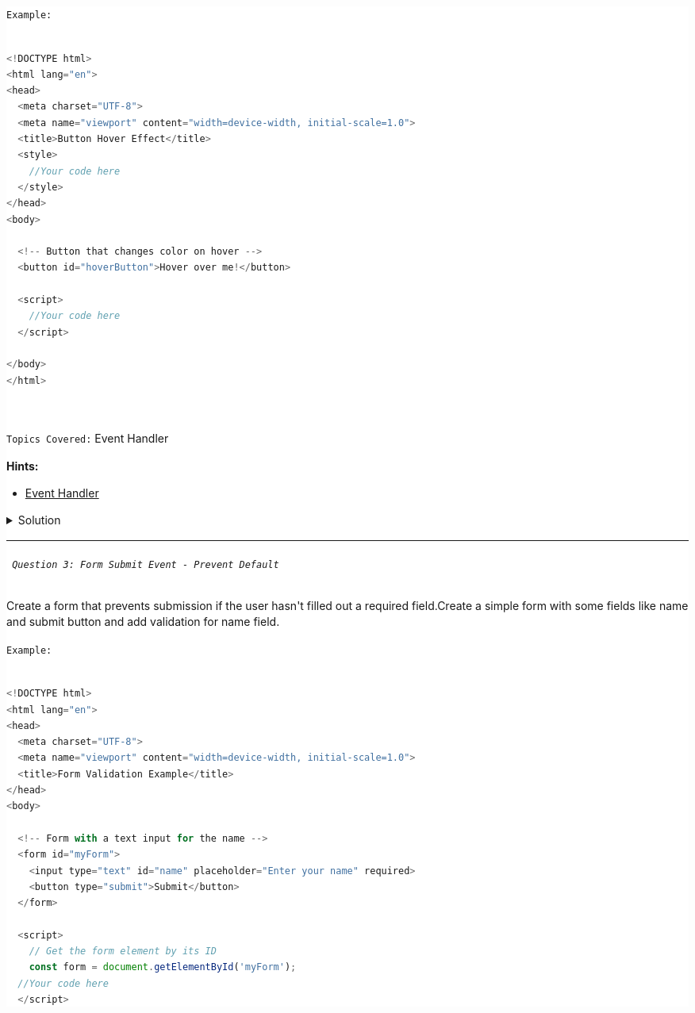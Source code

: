 `Example:`

```javascript

<!DOCTYPE html>
<html lang="en">
<head>
  <meta charset="UTF-8">
  <meta name="viewport" content="width=device-width, initial-scale=1.0">
  <title>Button Hover Effect</title>
  <style>
    //Your code here
  </style>
</head>
<body>

  <!-- Button that changes color on hover -->
  <button id="hoverButton">Hover over me!</button>

  <script>
    //Your code here
  </script>

</body>
</html>

  
```

`Topics Covered:`
Event Handler
 
**Hints:**
- [Event Handler](https://www.geeksforgeeks.org/javascript-events/)

<details><summary>Solution</summary></details>
 
---- 
###### ` Question 3: Form Submit Event - Prevent Default`

 Create a form that prevents submission if the user hasn't filled out a required field.Create a simple form with some fields  like name and submit button and add validation for name field.


`Example:`

```javascript

<!DOCTYPE html>
<html lang="en">
<head>
  <meta charset="UTF-8">
  <meta name="viewport" content="width=device-width, initial-scale=1.0">
  <title>Form Validation Example</title>
</head>
<body>

  <!-- Form with a text input for the name -->
  <form id="myForm">
    <input type="text" id="name" placeholder="Enter your name" required>
    <button type="submit">Submit</button>
  </form>

  <script>
    // Get the form element by its ID
    const form = document.getElementById('myForm');
  //Your code here
  </script>
```